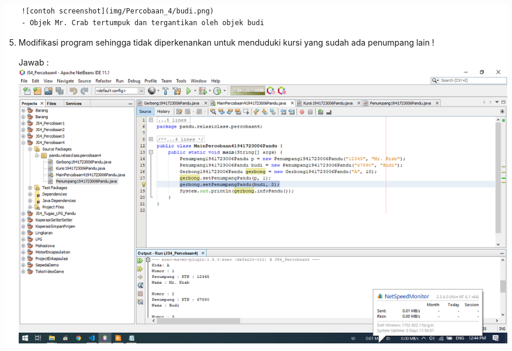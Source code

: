         ![contoh screenshot](img/Percobaan_4/budi.png)
        - Objek Mr. Crab tertumpuk dan tergantikan oleh objek budi

 5. Modifikasi program sehingga tidak diperkenankan untuk menduduki kursi yang sudah ada penumpang lain !

     Jawab :
        ![contoh screenshot](img/Percobaan_4/budi_new.png)
